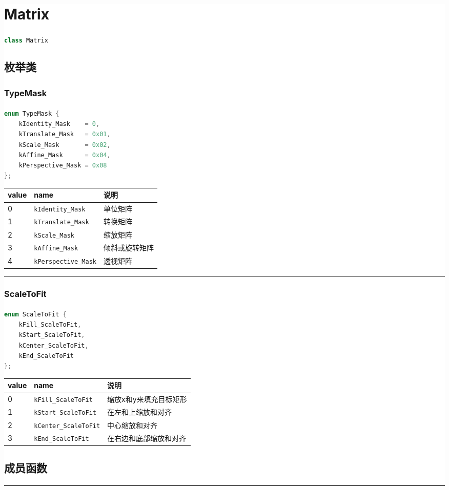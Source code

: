 # Matrix
```cpp
class Matrix
```

## 枚举类
### TypeMask
```cpp
enum TypeMask {
    kIdentity_Mask    = 0,
    kTranslate_Mask   = 0x01,
    kScale_Mask       = 0x02,
    kAffine_Mask      = 0x04,
    kPerspective_Mask = 0x08
};
```

| value | name |      说明         |
|:------|:-----|:-----------------|
| 0 | `kIdentity_Mask` | 单位矩阵 |
| 1 | `kTranslate_Mask` | 转换矩阵 |
| 2 | `kScale_Mask` | 缩放矩阵 |
| 3 | `kAffine_Mask` | 倾斜或旋转矩阵 |
| 4 | `kPerspective_Mask` | 透视矩阵 |

---
### ScaleToFit
```cpp
enum ScaleToFit {
    kFill_ScaleToFit,
    kStart_ScaleToFit,
    kCenter_ScaleToFit,
    kEnd_ScaleToFit
};
```

| value | name |      说明         |
|:------|:-----|:-----------------|
| 0 | `kFill_ScaleToFit` | 缩放x和y来填充目标矩形 |
| 1 | `kStart_ScaleToFit` | 在左和上缩放和对齐 |
| 2 | `kCenter_ScaleToFit` | 中心缩放和对齐  |
| 3 | `kEnd_ScaleToFit` | 在右边和底部缩放和对齐 |

## 成员函数

---